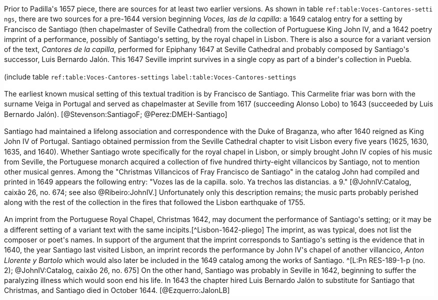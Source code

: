 Prior to Padilla's 1657 piece, there are sources for at least two earlier
versions. 
As shown in table `ref:table:Voces-Cantores-settings`, there are two
sources for a pre-1644 version beginning *Voces, las de la capilla*: a 1649
catalog entry for a setting by Francisco de Santiago (then chapelmaster of
Seville Cathedral) from the collection of Portuguese King John IV, and a
1642 poetry imprint of a performance, possibly of Santiago's setting, by the
royal chapel in Lisbon.
There is also a source for a variant version of the text, *Cantores de la
capilla*, performed for Epiphany 1647 at Seville Cathedral and probably composed
by Santiago's successor, Luis Bernardo Jalón.
This 1647 Seville imprint survives in a single copy as part of a binder's
collection in Puebla.

(include table `ref:table:Voces-Cantores-settings`
`label:table:Voces-Cantores-settings`

The earliest known musical setting of this textual tradition is by Francisco de
Santiago.
This Carmelite friar was born with the surname Veiga in Portugal and
served as chapelmaster at Seville from 1617 (succeeding Alonso Lobo) to 1643
(succeeded by Luis Bernardo Jalón).
[@Stevenson:SantiagoF; @Perez:DMEH-Santiago]

Santiago had maintained a lifelong association and correspondence with the Duke
of Braganza, who after 1640 reigned as King John IV of Portugal.
Santiago obtained permission from the Seville Cathedral chapter to visit Lisbon
every five years (1625, 1630, 1635, and 1640).
Whether Santiago wrote specifically for the royal chapel in Lisbon, or
simply brought John IV copies of his music from Seville, the Portuguese monarch
acquired a collection of five hundred thirty-eight villancicos by Santiago, not
to mention other musical genres.
Among the "Christmas Villancicos of Fray Francisco de Santiago" in the catalog
John had compiled and printed in 1649 appears the following entry:
"Vozes las de la capilla. solo. Ya trechos las distancias. a 9." 
[@JohnIV:Catalog, caixão 26, no. 674; see also @Ribeiro:JohnIV.]
Unfortunately only this description remains; the music parts probably perished
along with the rest of the collection in the fires that followed the Lisbon
earthquake of 1755.

An imprint from the Portuguese Royal Chapel, Christmas 1642, may document the
performance of Santiago's setting; or it may be a different setting of a variant
text with the same incipits.[^Lisbon-1642-pliego]
The imprint, as was typical, does not list the composer or poet's names.
In support of the argument that the imprint corresponds to Santiago's setting is
the evidence that in 1640, the year Santiago last visited Lisbon, an imprint
records the performance by John IV's chapel of another villancico, *Anton
Llorente y Bartolo* which would also later be included in the 1649 catalog among
the works of Santiago.
^[L:Pn RES-189-1-p (no. 2); @JohnIV:Catalog, caixão 26, no. 675]
On the other hand, Santiago was probably in Seville in 1642, beginning to suffer
the paralyzing illness which would soon end his life.
In 1643 the chapter hired Luis Bernardo Jalón to substitute for Santiago that
Christmas, and Santiago died in October 1644.
[@Ezquerro:JalonLB]
